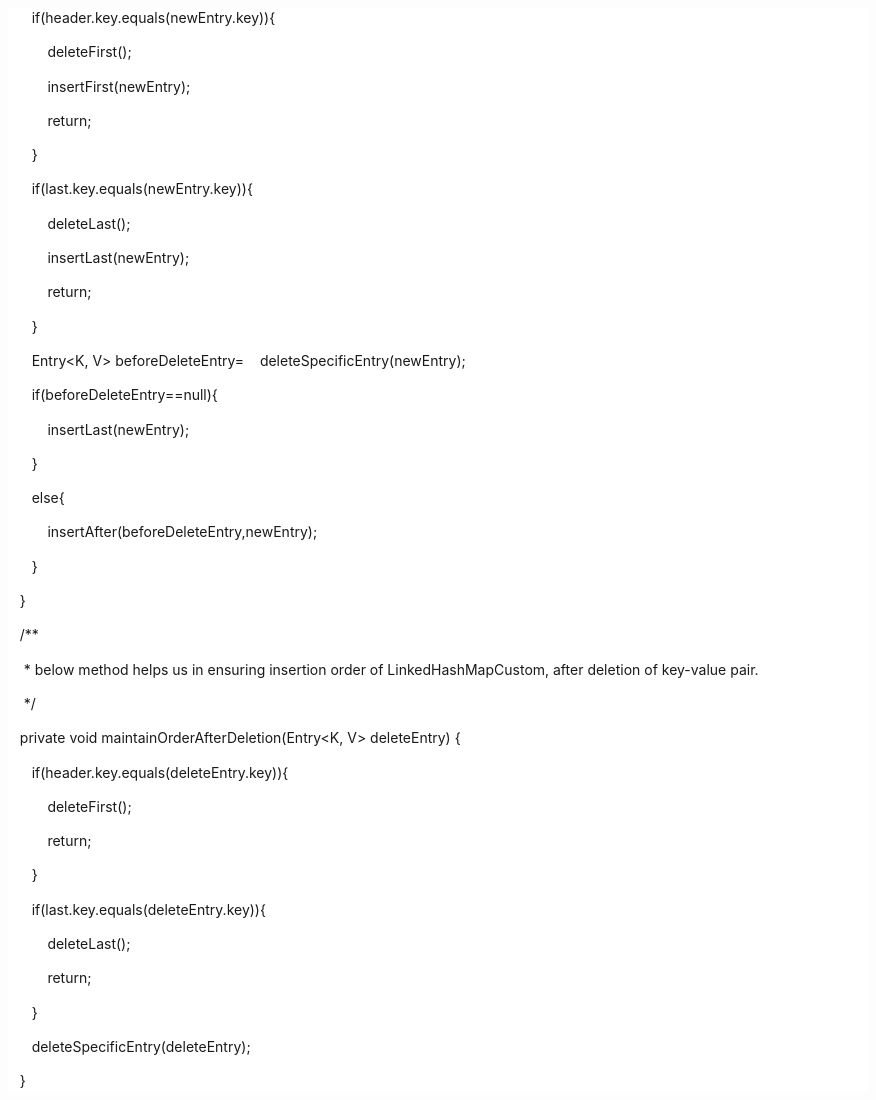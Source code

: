       if(header.key.equals(newEntry.key)){

          deleteFirst();

          insertFirst(newEntry);

          return;

      }

      if(last.key.equals(newEntry.key)){

          deleteLast();

          insertLast(newEntry);

          return;

      }

      Entry<K, V> beforeDeleteEntry=    deleteSpecificEntry(newEntry);

      if(beforeDeleteEntry==null){

          insertLast(newEntry);

      }

      else{

          insertAfter(beforeDeleteEntry,newEntry);

      }

   }

   /\*\*

    \* below method helps us in ensuring insertion order of LinkedHashMapCustom, after deletion of key\-value pair.

    \*/

   private void maintainOrderAfterDeletion(Entry<K, V> deleteEntry) {

      if(header.key.equals(deleteEntry.key)){

          deleteFirst();

          return;

      }

      if(last.key.equals(deleteEntry.key)){

          deleteLast();

          return;

      }

      deleteSpecificEntry(deleteEntry);

   }
